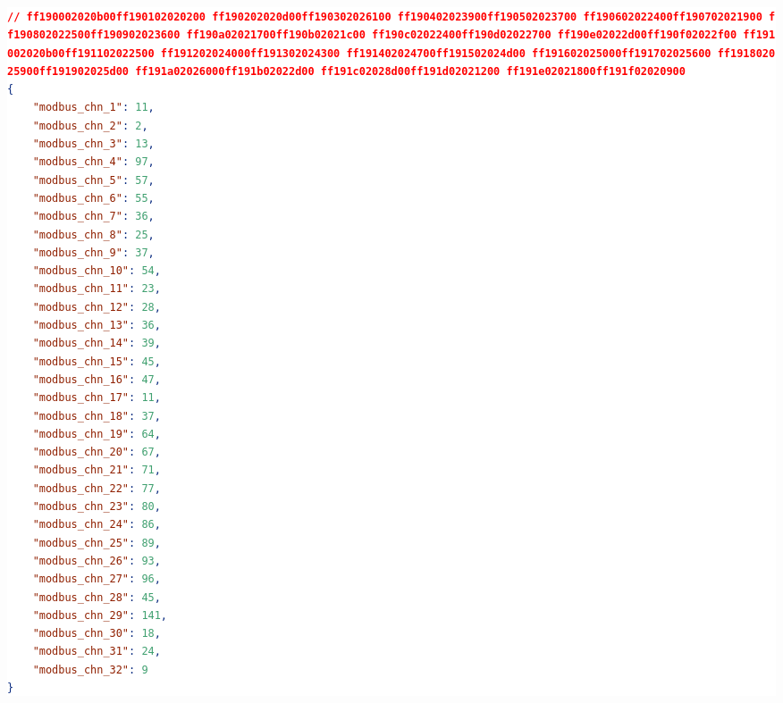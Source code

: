 ```JSON
// ff190002020b00ff190102020200 ff190202020d00ff190302026100 ff190402023900ff190502023700 ff190602022400ff190702021900 ff190802022500ff190902023600 ff190a02021700ff190b02021c00 ff190c02022400ff190d02022700 ff190e02022d00ff190f02022f00 ff191002020b00ff191102022500 ff191202024000ff191302024300 ff191402024700ff191502024d00 ff191602025000ff191702025600 ff191802025900ff191902025d00 ff191a02026000ff191b02022d00 ff191c02028d00ff191d02021200 ff191e02021800ff191f02020900
{
    "modbus_chn_1": 11,
    "modbus_chn_2": 2,
    "modbus_chn_3": 13,
    "modbus_chn_4": 97,
    "modbus_chn_5": 57,
    "modbus_chn_6": 55,
    "modbus_chn_7": 36,
    "modbus_chn_8": 25,
    "modbus_chn_9": 37,
    "modbus_chn_10": 54,
    "modbus_chn_11": 23,
    "modbus_chn_12": 28,
    "modbus_chn_13": 36,
    "modbus_chn_14": 39,
    "modbus_chn_15": 45,
    "modbus_chn_16": 47,
    "modbus_chn_17": 11,
    "modbus_chn_18": 37,
    "modbus_chn_19": 64,
    "modbus_chn_20": 67,
    "modbus_chn_21": 71,
    "modbus_chn_22": 77,
    "modbus_chn_23": 80,
    "modbus_chn_24": 86,
    "modbus_chn_25": 89,
    "modbus_chn_26": 93,
    "modbus_chn_27": 96,
    "modbus_chn_28": 45,
    "modbus_chn_29": 141,
    "modbus_chn_30": 18,
    "modbus_chn_31": 24,
    "modbus_chn_32": 9
}
```
